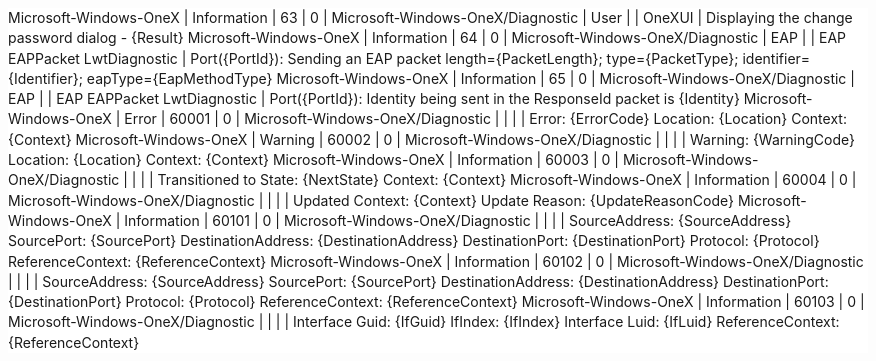 Microsoft-Windows-OneX  |  Information  |  63        |  0        |  Microsoft-Windows-OneX/Diagnostic  |  User        |          |  OneXUI                       |  Displaying the change password dialog - {Result}
Microsoft-Windows-OneX  |  Information  |  64        |  0        |  Microsoft-Windows-OneX/Diagnostic  |  EAP         |          |  EAP EAPPacket LwtDiagnostic  |  Port({PortId}): Sending an EAP packet length={PacketLength}; type={PacketType}; identifier={Identifier}; eapType={EapMethodType}
Microsoft-Windows-OneX  |  Information  |  65        |  0        |  Microsoft-Windows-OneX/Diagnostic  |  EAP         |          |  EAP EAPPacket LwtDiagnostic  |  Port({PortId}): Identity being sent in the ResponseId packet is {Identity}
Microsoft-Windows-OneX  |  Error        |  60001     |  0        |  Microsoft-Windows-OneX/Diagnostic  |              |          |                               |  Error: {ErrorCode} Location: {Location} Context: {Context}
Microsoft-Windows-OneX  |  Warning      |  60002     |  0        |  Microsoft-Windows-OneX/Diagnostic  |              |          |                               |  Warning: {WarningCode} Location: {Location} Context: {Context}
Microsoft-Windows-OneX  |  Information  |  60003     |  0        |  Microsoft-Windows-OneX/Diagnostic  |              |          |                               |  Transitioned to State: {NextState} Context: {Context}
Microsoft-Windows-OneX  |  Information  |  60004     |  0        |  Microsoft-Windows-OneX/Diagnostic  |              |          |                               |  Updated Context: {Context} Update Reason: {UpdateReasonCode}
Microsoft-Windows-OneX  |  Information  |  60101     |  0        |  Microsoft-Windows-OneX/Diagnostic  |              |          |                               |  SourceAddress: {SourceAddress} SourcePort: {SourcePort} DestinationAddress: {DestinationAddress} DestinationPort: {DestinationPort} Protocol: {Protocol} ReferenceContext: {ReferenceContext}
Microsoft-Windows-OneX  |  Information  |  60102     |  0        |  Microsoft-Windows-OneX/Diagnostic  |              |          |                               |  SourceAddress: {SourceAddress} SourcePort: {SourcePort} DestinationAddress: {DestinationAddress} DestinationPort: {DestinationPort} Protocol: {Protocol} ReferenceContext: {ReferenceContext}
Microsoft-Windows-OneX  |  Information  |  60103     |  0        |  Microsoft-Windows-OneX/Diagnostic  |              |          |                               |  Interface Guid: {IfGuid} IfIndex: {IfIndex} Interface Luid: {IfLuid} ReferenceContext: {ReferenceContext}